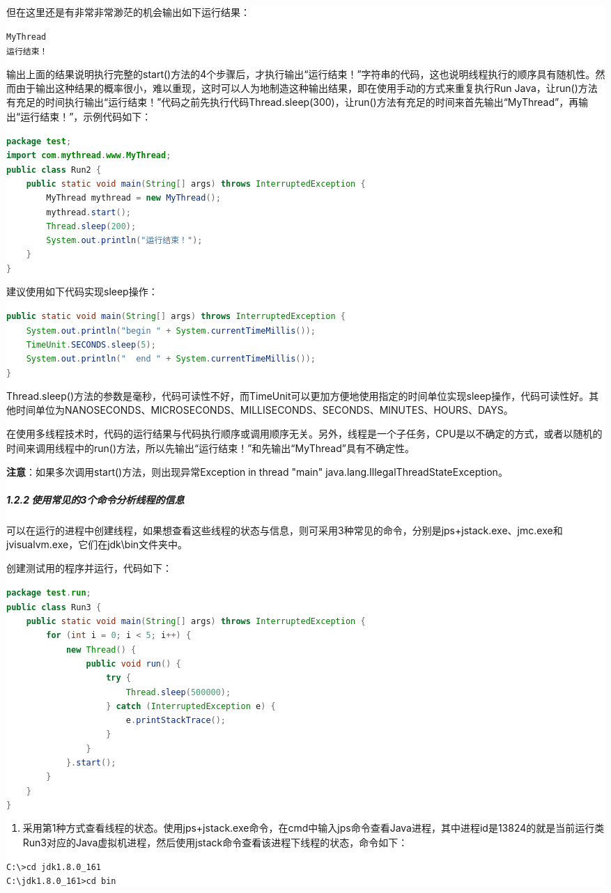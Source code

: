 但在这里还是有非常非常渺茫的机会输出如下运行结果：

```
MyThread
运行结束！
```

输出上面的结果说明执行完整的start()方法的4个步骤后，才执行输出“运行结束！”字符串的代码，这也说明线程执行的顺序具有随机性。然而由于输出这种结果的概率很小，难以重现，这时可以人为地制造这种输出结果，即在使用手动的方式来重复执行Run Java，让run()方法有充足的时间执行输出“运行结束！”代码之前先执行代码Thread.sleep(300)，让run()方法有充足的时间来首先输出“MyThread”，再输出“运行结束！”，示例代码如下：

```java
package test;
import com.mythread.www.MyThread;
public class Run2 {
    public static void main(String[] args) throws InterruptedException {
        MyThread mythread = new MyThread();
        mythread.start();
        Thread.sleep(200);
        System.out.println("运行结束！");
    }
}
```
建议使用如下代码实现sleep操作：

```java
public static void main(String[] args) throws InterruptedException {
    System.out.println("begin " + System.currentTimeMillis());
    TimeUnit.SECONDS.sleep(5);
    System.out.println("  end " + System.currentTimeMillis());
}
```

Thread.sleep()方法的参数是毫秒，代码可读性不好，而TimeUnit可以更加方便地使用指定的时间单位实现sleep操作，代码可读性好。其他时间单位为NANOSECONDS、MICROSECONDS、MILLISECONDS、SECONDS、MINUTES、HOURS、DAYS。

在使用多线程技术时，代码的运行结果与代码执行顺序或调用顺序无关。另外，线程是一个子任务，CPU是以不确定的方式，或者以随机的时间来调用线程中的run()方法，所以先输出“运行结束！”和先输出“MyThread”具有不确定性。


**注意**：如果多次调用start()方法，则出现异常Exception in thread "main" java.lang.IllegalThreadStateException。

##### 1.2.2 使用常见的3个命令分析线程的信息

可以在运行的进程中创建线程，如果想查看这些线程的状态与信息，则可采用3种常见的命令，分别是jps+jstack.exe、jmc.exe和jvisualvm.exe，它们在jdk\bin文件夹中。

创建测试用的程序并运行，代码如下：
```java
package test.run;
public class Run3 {
    public static void main(String[] args) throws InterruptedException {
        for (int i = 0; i < 5; i++) {
            new Thread() {
                public void run() {
                    try {
                        Thread.sleep(500000);
                    } catch (InterruptedException e) {
                        e.printStackTrace();
                    }
                }
            }.start();
        }
    }
}
```
1. 采用第1种方式查看线程的状态。使用jps+jstack.exe命令，在cmd中输入jps命令查看Java进程，其中进程id是13824的就是当前运行类Run3对应的Java虚拟机进程，然后使用jstack命令查看该进程下线程的状态，命令如下：
```
C:\>cd jdk1.8.0_161
C:\jdk1.8.0_161>cd bin
```